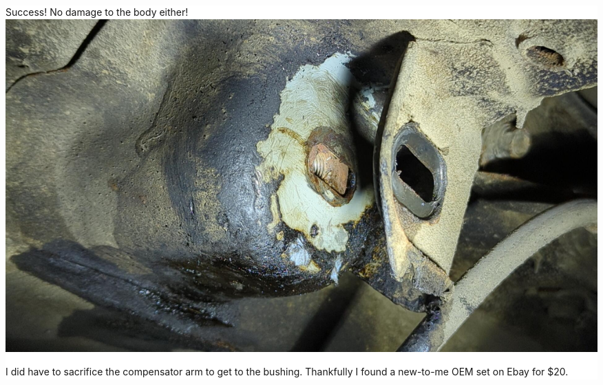 Success! No damage to the body either!
![](images/18.jpg)

I did have to sacrifice the compensator arm to get to the bushing. Thankfully I found a new-to-me OEM set on Ebay for $20.
